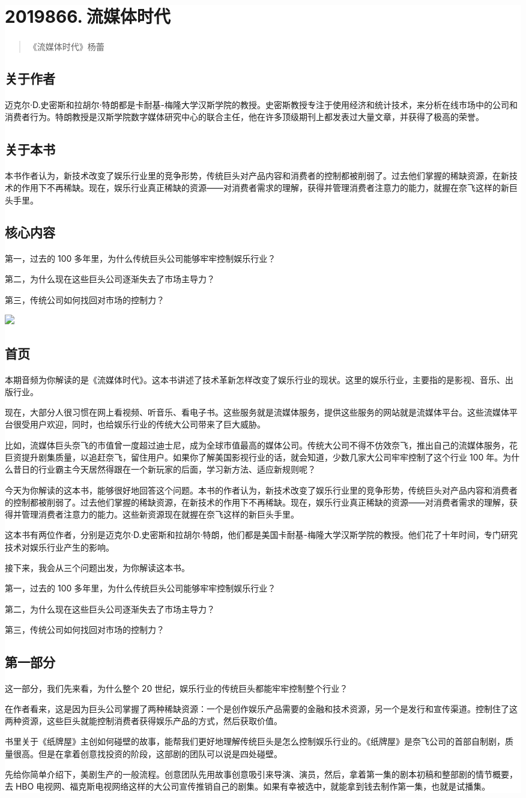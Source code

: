 # 2019866. 流媒体时代
> 《流媒体时代》杨蕾

## 关于作者

迈克尔·D.史密斯和拉胡尔·特朗都是卡耐基-梅隆大学汉斯学院的教授。史密斯教授专注于使用经济和统计技术，来分析在线市场中的公司和消费者行为。特朗教授是汉斯学院数字媒体研究中心的联合主任，他在许多顶级期刊上都发表过大量文章，并获得了极高的荣誉。

## 关于本书

本书作者认为，新技术改变了娱乐行业里的竞争形势，传统巨头对产品内容和消费者的控制都被削弱了。过去他们掌握的稀缺资源，在新技术的作用下不再稀缺。现在，娱乐行业真正稀缺的资源——对消费者需求的理解，获得并管理消费者注意力的能力，就握在奈飞这样的新巨头手里。

## 核心内容

第一，过去的 100 多年里，为什么传统巨头公司能够牢牢控制娱乐行业？

第二，为什么现在这些巨头公司逐渐失去了市场主导力？

第三，传统公司如何找回对市场的控制力？

![](https://raw.githubusercontent.com/dalong0514/selfstudy/master/图片链接/听书/2019866.jpg)

## 首页

本期音频为你解读的是《流媒体时代》。这本书讲述了技术革新怎样改变了娱乐行业的现状。这里的娱乐行业，主要指的是影视、音乐、出版行业。

现在，大部分人很习惯在网上看视频、听音乐、看电子书。这些服务就是流媒体服务，提供这些服务的网站就是流媒体平台。这些流媒体平台很受用户欢迎，同时，也给娱乐行业的传统大公司带来了巨大威胁。

比如，流媒体巨头奈飞的市值曾一度超过迪士尼，成为全球市值最高的媒体公司。传统大公司不得不仿效奈飞，推出自己的流媒体服务，花巨资提升剧集质量，以追赶奈飞，留住用户。如果你了解美国影视行业的话，就会知道，少数几家大公司牢牢控制了这个行业 100 年。为什么昔日的行业霸主今天居然得跟在一个新玩家的后面，学习新方法、适应新规则呢？

今天为你解读的这本书，能够很好地回答这个问题。本书的作者认为，新技术改变了娱乐行业里的竞争形势，传统巨头对产品内容和消费者的控制都被削弱了。过去他们掌握的稀缺资源，在新技术的作用下不再稀缺。现在，娱乐行业真正稀缺的资源——对消费者需求的理解，获得并管理消费者注意力的能力。这些新资源现在就握在奈飞这样的新巨头手里。

这本书有两位作者，分别是迈克尔·D.史密斯和拉胡尔·特朗，他们都是美国卡耐基-梅隆大学汉斯学院的教授。他们花了十年时间，专门研究技术对娱乐行业产生的影响。

接下来，我会从三个问题出发，为你解读这本书。

第一，过去的 100 多年里，为什么传统巨头公司能够牢牢控制娱乐行业？

第二，为什么现在这些巨头公司逐渐失去了市场主导力？

第三，传统公司如何找回对市场的控制力？

## 第一部分

这一部分，我们先来看，为什么整个 20 世纪，娱乐行业的传统巨头都能牢牢控制整个行业？

在作者看来，这是因为巨头公司掌握了两种稀缺资源：一个是创作娱乐产品需要的金融和技术资源，另一个是发行和宣传渠道。控制住了这两种资源，这些巨头就能控制消费者获得娱乐产品的方式，然后获取价值。

书里关于《纸牌屋》主创如何碰壁的故事，能帮我们更好地理解传统巨头是怎么控制娱乐行业的。《纸牌屋》是奈飞公司的首部自制剧，质量很高。但是在拿着创意找投资的阶段，这部剧的团队可以说是四处碰壁。

先给你简单介绍下，美剧生产的一般流程。创意团队先用故事创意吸引来导演、演员，然后，拿着第一集的剧本初稿和整部剧的情节概要，去 HBO 电视网、福克斯电视网络这样的大公司宣传推销自己的剧集。如果有幸被选中，就能拿到钱去制作第一集，也就是试播集。
